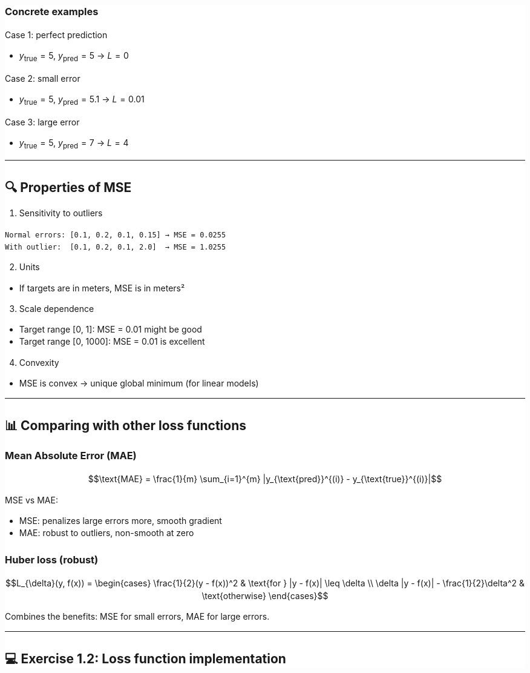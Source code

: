 ### Concrete examples

Case 1: perfect prediction
- $y_{\text{true}} = 5$, $y_{\text{pred}} = 5$ → $L = 0$

Case 2: small error
- $y_{\text{true}} = 5$, $y_{\text{pred}} = 5.1$ → $L = 0.01$

Case 3: large error
- $y_{\text{true}} = 5$, $y_{\text{pred}} = 7$ → $L = 4$

---

## 🔍 Properties of MSE

1. Sensitivity to outliers

```
Normal errors: [0.1, 0.2, 0.1, 0.15] → MSE = 0.0255
With outlier:  [0.1, 0.2, 0.1, 2.0]  → MSE = 1.0255
```

2. Units
- If targets are in meters, MSE is in meters²

3. Scale dependence
- Target range [0, 1]: MSE = 0.01 might be good
- Target range [0, 1000]: MSE = 0.01 is excellent

4. Convexity
- MSE is convex → unique global minimum (for linear models)

---

## 📊 Comparing with other loss functions

### Mean Absolute Error (MAE)
$$\text{MAE} = \frac{1}{m} \sum_{i=1}^{m} |y_{\text{pred}}^{(i)} - y_{\text{true}}^{(i)}|$$

MSE vs MAE:
- MSE: penalizes large errors more, smooth gradient
- MAE: robust to outliers, non-smooth at zero

### Huber loss (robust)
$$L_{\delta}(y, f(x)) = \begin{cases}
\frac{1}{2}(y - f(x))^2 & \text{for } |y - f(x)| \leq \delta \\
\delta |y - f(x)| - \frac{1}{2}\delta^2 & \text{otherwise}
\end{cases}$$

Combines the benefits: MSE for small errors, MAE for large errors.

---

## 💻 Exercise 1.2: Loss function implementation
